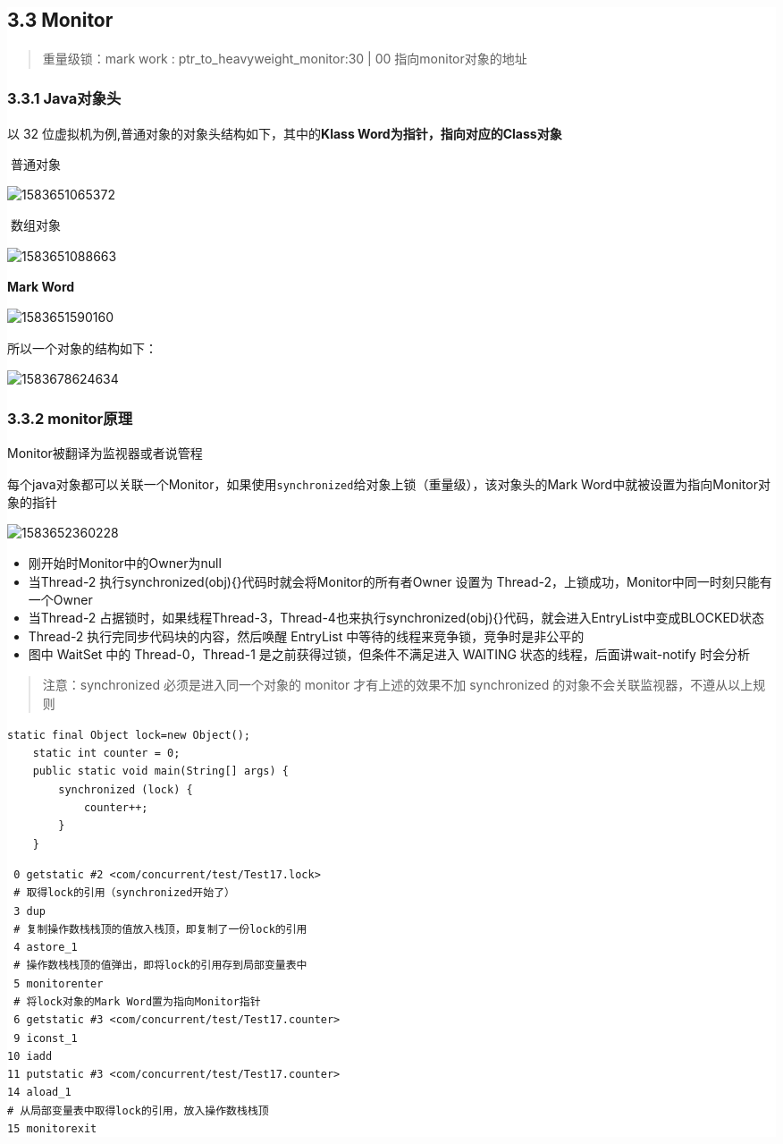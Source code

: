 ## 3.3 Monitor

>重量级锁：mark work :  ptr_to_heavyweight_monitor:30  |  00
>                                           指向monitor对象的地址

### 3.3.1 Java对象头

以 32 位虚拟机为例,普通对象的对象头结构如下，其中的**Klass Word为指针，指向对应的Class对象**

​	       普通对象

![1583651065372](E:\workspace\github\book-mark\images\juc06.png)

​	     数组对象

![1583651088663](E:\workspace\github\book-mark\images\juc07.png)

   **Mark Word**

  ![1583651590160](E:\workspace\github\book-mark\images\juc08.png)

所以一个对象的结构如下：

<img src="E:\workspace\github\book-mark\images\juc09.png" alt="1583678624634"  />

### 3.3.2 monitor原理

Monitor被翻译为监视器或者说管程

每个java对象都可以关联一个Monitor，如果使用`synchronized`给对象上锁（重量级），该对象头的Mark Word中就被设置为指向Monitor对象的指针

![1583652360228](E:\workspace\github\book-mark\images\juc10.png)

- 刚开始时Monitor中的Owner为null
- 当Thread-2 执行synchronized(obj){}代码时就会将Monitor的所有者Owner 设置为 Thread-2，上锁成功，Monitor中同一时刻只能有一个Owner
- 当Thread-2 占据锁时，如果线程Thread-3，Thread-4也来执行synchronized(obj){}代码，就会进入EntryList中变成BLOCKED状态
- Thread-2 执行完同步代码块的内容，然后唤醒 EntryList 中等待的线程来竞争锁，竞争时是非公平的
- 图中 WaitSet 中的 Thread-0，Thread-1 是之前获得过锁，但条件不满足进入 WAITING 状态的线程，后面讲wait-notify 时会分析

> 注意：synchronized 必须是进入同一个对象的 monitor 才有上述的效果不加 synchronized 的对象不会关联监视器，不遵从以上规则

```
static final Object lock=new Object();
    static int counter = 0;
    public static void main(String[] args) {
        synchronized (lock) {
            counter++;
        }
    }
```

```
 0 getstatic #2 <com/concurrent/test/Test17.lock>
 # 取得lock的引用（synchronized开始了）
 3 dup    
 # 复制操作数栈栈顶的值放入栈顶，即复制了一份lock的引用
 4 astore_1
 # 操作数栈栈顶的值弹出，即将lock的引用存到局部变量表中
 5 monitorenter
 # 将lock对象的Mark Word置为指向Monitor指针
 6 getstatic #3 <com/concurrent/test/Test17.counter>
 9 iconst_1
10 iadd
11 putstatic #3 <com/concurrent/test/Test17.counter>
14 aload_1
# 从局部变量表中取得lock的引用，放入操作数栈栈顶
15 monitorexit
```